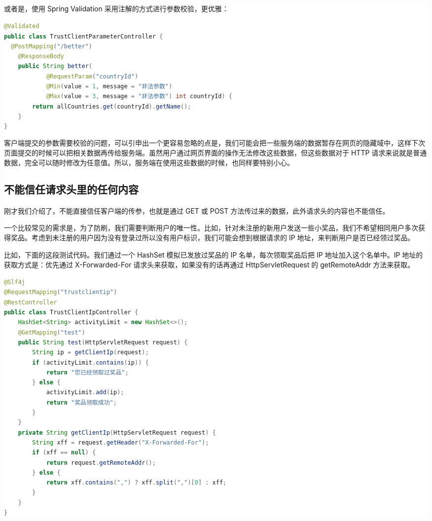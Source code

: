 或者是，使用 Spring Validation 采用注解的方式进行参数校验，更优雅：

```java
@Validated
public class TrustClientParameterController {
  @PostMapping("/better")
    @ResponseBody
    public String better(
            @RequestParam("countryId")
            @Min(value = 1, message = "非法参数")
            @Max(value = 3, message = "非法参数") int countryId) {
        return allCountries.get(countryId).getName();
    }
}
```

客户端提交的参数需要校验的问题，可以引申出一个更容易忽略的点是，我们可能会把一些服务端的数据暂存在网页的隐藏域中，这样下次页面提交的时候可以把相关数据再传给服务端。虽然用户通过网页界面的操作无法修改这些数据，但这些数据对于 HTTP 请求来说就是普通数据，完全可以随时修改为任意值。所以，服务端在使用这些数据的时候，也同样要特别小心。

## 不能信任请求头里的任何内容

刚才我们介绍了，不能直接信任客户端的传参，也就是通过 GET 或 POST 方法传过来的数据，此外请求头的内容也不能信任。

一个比较常见的需求是，为了防刷，我们需要判断用户的唯一性。比如，针对未注册的新用户发送一些小奖品，我们不希望相同用户多次获得奖品。考虑到未注册的用户因为没有登录过所以没有用户标识，我们可能会想到根据请求的 IP 地址，来判断用户是否已经领过奖品。

比如，下面的这段测试代码。我们通过一个 HashSet 模拟已发放过奖品的 IP 名单，每次领取奖品后把 IP 地址加入这个名单中。IP 地址的获取方式是：优先通过 X-Forwarded-For 请求头来获取，如果没有的话再通过 HttpServletRequest 的 getRemoteAddr 方法来获取。

```java
@Slf4j
@RequestMapping("trustclientip")
@RestController
public class TrustClientIpController {
    HashSet<String> activityLimit = new HashSet<>();
    @GetMapping("test")
    public String test(HttpServletRequest request) {
        String ip = getClientIp(request);
        if (activityLimit.contains(ip)) {
            return "您已经领取过奖品";
        } else {
            activityLimit.add(ip);
            return "奖品领取成功";
        }
    }
    private String getClientIp(HttpServletRequest request) {
        String xff = request.getHeader("X-Forwarded-For");
        if (xff == null) {
            return request.getRemoteAddr();
        } else {
            return xff.contains(",") ? xff.split(",")[0] : xff;
        }
    }
}
```

